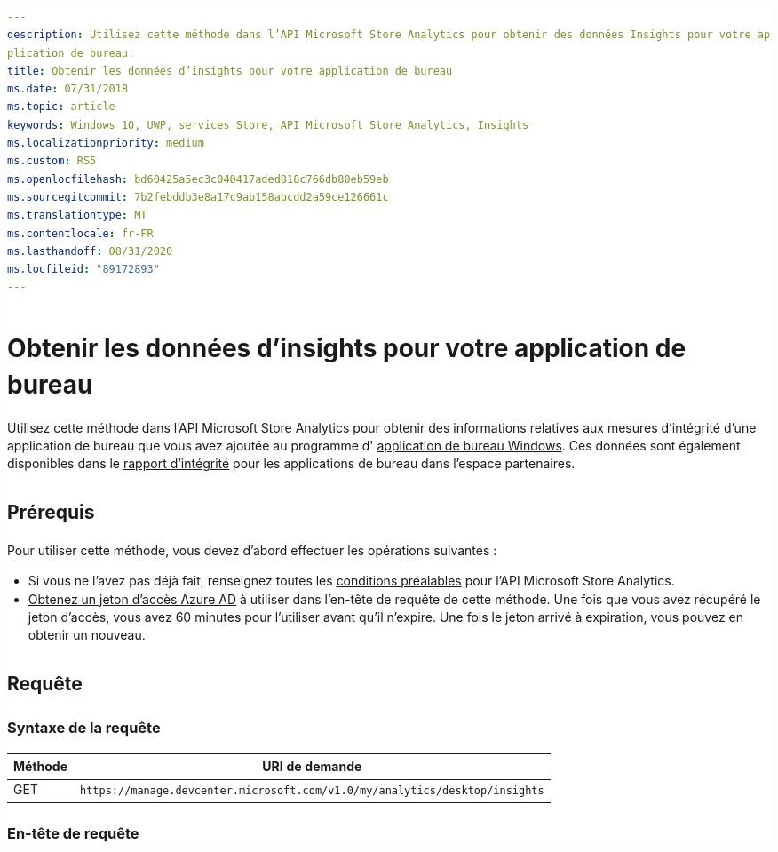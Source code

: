 ```yaml
---
description: Utilisez cette méthode dans l’API Microsoft Store Analytics pour obtenir des données Insights pour votre application de bureau.
title: Obtenir les données d’insights pour votre application de bureau
ms.date: 07/31/2018
ms.topic: article
keywords: Windows 10, UWP, services Store, API Microsoft Store Analytics, Insights
ms.localizationpriority: medium
ms.custom: RS5
ms.openlocfilehash: bd60425a5ec3c040417aded818c766db80eb59eb
ms.sourcegitcommit: 7b2febddb3e8a17c9ab158abcdd2a59ce126661c
ms.translationtype: MT
ms.contentlocale: fr-FR
ms.lasthandoff: 08/31/2020
ms.locfileid: "89172893"
---
```

# <a name="get-insights-data-for-your-desktop-application"></a>Obtenir les données d’insights pour votre application de bureau

Utilisez cette méthode dans l’API Microsoft Store Analytics pour obtenir des informations relatives aux mesures d’intégrité d’une application de bureau que vous avez ajoutée au programme d' [application de bureau Windows](/windows/desktop/appxpkg/windows-desktop-application-program). Ces données sont également disponibles dans le [rapport d’intégrité](/windows/desktop/appxpkg/windows-desktop-application-program#health-report) pour les applications de bureau dans l’espace partenaires.

## <a name="prerequisites"></a>Prérequis

Pour utiliser cette méthode, vous devez d’abord effectuer les opérations suivantes :

* Si vous ne l’avez pas déjà fait, renseignez toutes les [conditions préalables](access-analytics-data-using-windows-store-services.md#prerequisites) pour l’API Microsoft Store Analytics.
* [Obtenez un jeton d’accès Azure AD](access-analytics-data-using-windows-store-services.md#obtain-an-azure-ad-access-token) à utiliser dans l’en-tête de requête de cette méthode. Une fois que vous avez récupéré le jeton d’accès, vous avez 60 minutes pour l’utiliser avant qu’il n’expire. Une fois le jeton arrivé à expiration, vous pouvez en obtenir un nouveau.

## <a name="request"></a>Requête


### <a name="request-syntax"></a>Syntaxe de la requête

| Méthode | URI de demande       |
|--------|----------------------|
| GET    | ```https://manage.devcenter.microsoft.com/v1.0/my/analytics/desktop/insights``` |


### <a name="request-header"></a>En-tête de requête
